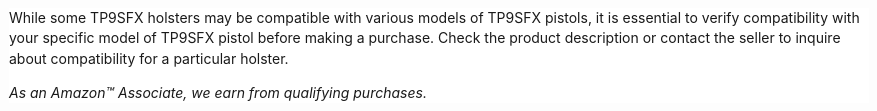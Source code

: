 While some TP9SFX holsters may be compatible with various models of TP9SFX pistols, it is essential to verify compatibility with your specific model of TP9SFX pistol before making a purchase. Check the product description or contact the seller to inquire about compatibility for a particular holster.

_As an Amazon™ Associate, we earn from qualifying purchases._

